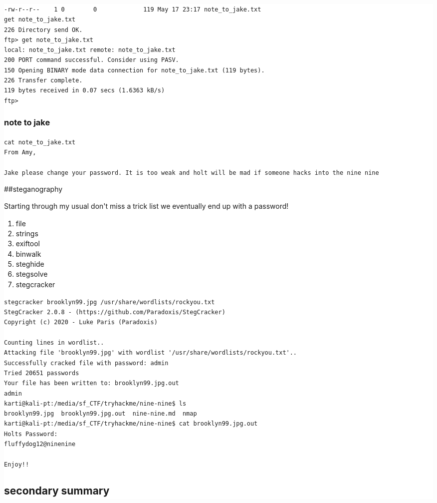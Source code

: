 ```shell
-rw-r--r--    1 0        0             119 May 17 23:17 note_to_jake.txt
get note_to_jake.txt
226 Directory send OK.
ftp> get note_to_jake.txt
local: note_to_jake.txt remote: note_to_jake.txt
200 PORT command successful. Consider using PASV.
150 Opening BINARY mode data connection for note_to_jake.txt (119 bytes).
226 Transfer complete.
119 bytes received in 0.07 secs (1.6363 kB/s)
ftp> 
```
### note to jake

```
cat note_to_jake.txt 
From Amy,

Jake please change your password. It is too weak and holt will be mad if someone hacks into the nine nine
```
##steganography

Starting through my usual don't miss a trick list we eventually end up with a password!

1. file
1. strings
1. exiftool
1. binwalk
1. steghide
1. stegsolve
1. stegcracker

```shell
stegcracker brooklyn99.jpg /usr/share/wordlists/rockyou.txt 
StegCracker 2.0.8 - (https://github.com/Paradoxis/StegCracker)
Copyright (c) 2020 - Luke Paris (Paradoxis)

Counting lines in wordlist..
Attacking file 'brooklyn99.jpg' with wordlist '/usr/share/wordlists/rockyou.txt'..
Successfully cracked file with password: admin
Tried 20651 passwords
Your file has been written to: brooklyn99.jpg.out
admin
karti@kali-pt:/media/sf_CTF/tryhackme/nine-nine$ ls
brooklyn99.jpg  brooklyn99.jpg.out  nine-nine.md  nmap
karti@kali-pt:/media/sf_CTF/tryhackme/nine-nine$ cat brooklyn99.jpg.out 
Holts Password:
fluffydog12@ninenine

Enjoy!!
```

## secondary summary
